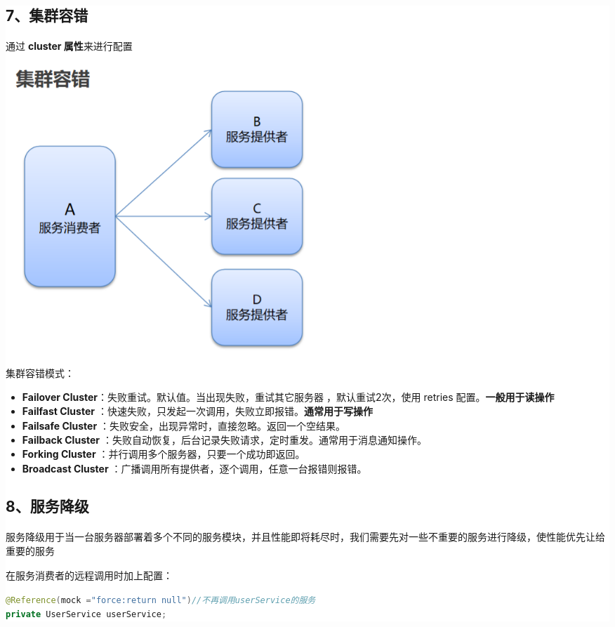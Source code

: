 ## 7、集群容错

通过 **cluster 属性**来进行配置

<img src="img(dubbo)/image-20220212173803861.png" alt="image-20220212173803861" style="zoom:80%;" />

集群容错模式：

- **Failover Cluster**：失败重试。默认值。当出现失败，重试其它服务器 ，默认重试2次，使用 retries 配置。**一般用于读操作**
- **Failfast Cluster** ：快速失败，只发起一次调用，失败立即报错。**通常用于写操作**
- **Failsafe Cluster** ：失败安全，出现异常时，直接忽略。返回一个空结果。
- **Failback Cluster** ：失败自动恢复，后台记录失败请求，定时重发。通常用于消息通知操作。
- **Forking Cluster** ：并行调用多个服务器，只要一个成功即返回。
- **Broadcast  Cluster** ：广播调用所有提供者，逐个调用，任意一台报错则报错。

## 8、服务降级

服务降级用于当一台服务器部署着多个不同的服务模块，并且性能即将耗尽时，我们需要先对一些不重要的服务进行降级，使性能优先让给重要的服务

在服务消费者的远程调用时加上配置：

```java
@Reference(mock ="force:return null")//不再调用userService的服务
private UserService userService;
```

